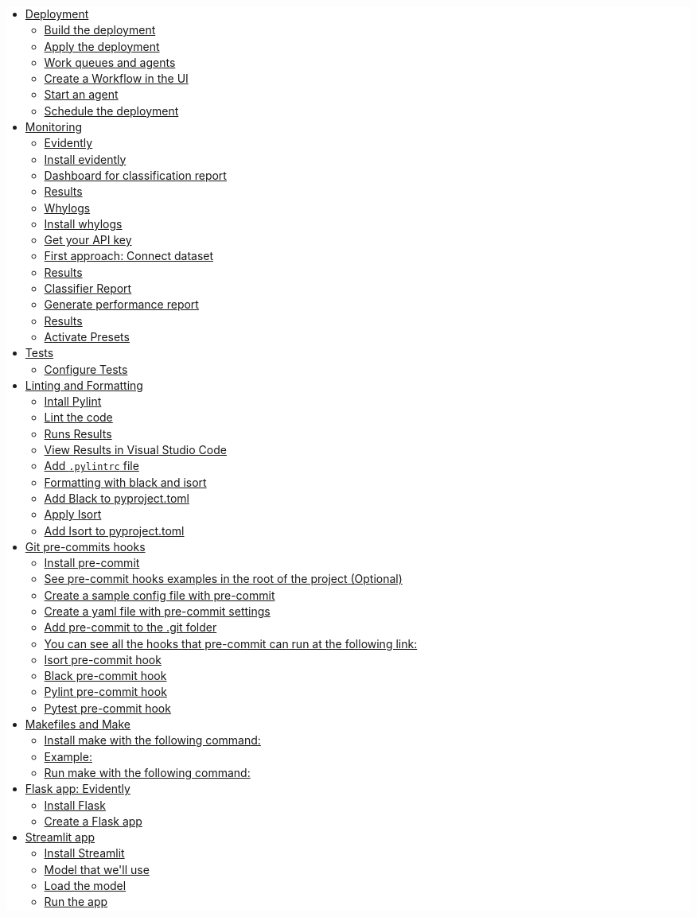 - [Deployment](#deployment)
  - [Build the deployment](#build-the-deployment)
  - [Apply the deployment](#apply-the-deployment)
  - [Work queues and agents](#work-queues-and-agents)
  - [Create a Workflow in the UI](#create-a-workflow-in-the-ui)
  - [Start an agent](#start-an-agent)
  - [Schedule the deployment](#schedule-the-deployment)
- [Monitoring](#monitoring)
  - [Evidently](#evidently)
  - [Install evidently](#install-evidently)
  - [Dashboard for classification report](#dashboard-for-classification-report)
  - [Results](#results)
  - [Whylogs](#whylogs)
  - [Install whylogs](#install-whylogs)
  - [Get your API key](#get-your-api-key)
  - [First approach: Connect dataset](#first-approach-connect-dataset)
  - [Results](#results-1)
  - [Classifier Report](#classifier-report)
  - [Generate performance report](#generate-performance-report)
  - [Results](#results-2)
  - [Activate Presets](#activate-presets)
- [Tests](#tests)
  - [Configure Tests](#configure-tests)
- [Linting and Formatting](#linting-and-formatting)
  - [Intall Pylint](#intall-pylint)
  - [Lint the code](#lint-the-code)
  - [Runs Results](#runs-results)
  - [View Results in Visual Studio Code](#view-results-in-visual-studio-code)
  - [Add `.pylintrc` file](#add-pylintrc-file)
  - [Formatting with black and isort](#formatting-with-black-and-isort)
  - [Add Black to pyproject.toml](#add-black-to-pyprojecttoml)
  - [Apply Isort](#apply-isort)
  - [Add Isort to pyproject.toml](#add-isort-to-pyprojecttoml)
- [Git pre-commits hooks](#git-pre-commits-hooks)
  - [Install pre-commit](#install-pre-commit)
  - [See pre-commit hooks examples in the root of the project (Optional)](#see-pre-commit-hooks-examples-in-the-root-of-the-project-optional)
  - [Create a sample config file with pre-commit](#create-a-sample-config-file-with-pre-commit)
  - [Create a yaml file with pre-commit settings](#create-a-yaml-file-with-pre-commit-settings)
  - [Add pre-commit to the .git folder](#add-pre-commit-to-the-git-folder)
  - [You can see all the hooks that pre-commit can run at the following link:](#you-can-see-all-the-hooks-that-pre-commit-can-run-at-the-following-link)
  - [Isort pre-commit hook](#isort-pre-commit-hook)
  - [Black pre-commit hook](#black-pre-commit-hook)
  - [Pylint pre-commit hook](#pylint-pre-commit-hook)
  - [Pytest pre-commit hook](#pytest-pre-commit-hook)
- [Makefiles and Make](#makefiles-and-make)
  - [Install make with the following command:](#install-make-with-the-following-command)
  - [Example:](#example)
  - [Run make with the following command:](#run-make-with-the-following-command)
- [Flask app: Evidently](#flask-app-evidently)
  - [Install Flask](#install-flask)
  - [Create a Flask app](#create-a-flask-app)
- [Streamlit app](#streamlit-app)
  - [Install Streamlit](#install-streamlit)
  - [Model that we'll use](#model-that-well-use)
  - [Load the model](#load-the-model)
  - [Run the app](#run-the-app)
